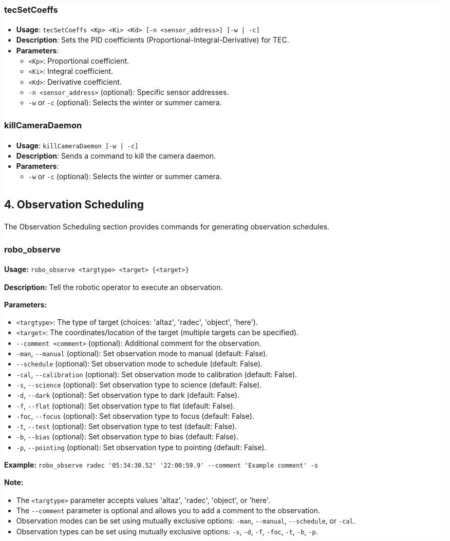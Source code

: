 ### tecSetCoeffs

- **Usage**: `tecSetCoeffs <Kp> <Ki> <Kd> [-n <sensor_address>] [-w | -c]`
- **Description**: Sets the PID coefficients (Proportional-Integral-Derivative) for TEC.
- **Parameters**:
  - `<Kp>`: Proportional coefficient.
  - `<Ki>`: Integral coefficient.
  - `<Kd>`: Derivative coefficient.
  - `-n <sensor_address>` (optional): Specific sensor addresses.
  - `-w` or `-c` (optional): Selects the winter or summer camera.

### killCameraDaemon

- **Usage**: `killCameraDaemon [-w | -c]`
- **Description**: Sends a command to kill the camera daemon.
- **Parameters**:
  - `-w` or `-c` (optional): Selects the winter or summer camera.

## 4. Observation Scheduling <a name="observation-scheduling"></a>

The Observation Scheduling section provides commands for generating observation schedules.

### robo_observe

**Usage:** `robo_observe <targtype> <target> {<target>}`

**Description:** Tell the robotic operator to execute an observation.

**Parameters:**
- `<targtype>`: The type of target (choices: 'altaz', 'radec', 'object', 'here').
- `<target>`: The coordinates/location of the target (multiple targets can be specified).
- `--comment <comment>` (optional): Additional comment for the observation.
- `-man`, `--manual` (optional): Set observation mode to manual (default: False).
- `--schedule` (optional): Set observation mode to schedule (default: False).
- `-cal`, `--calibration` (optional): Set observation mode to calibration (default: False).
- `-s`, `--science` (optional): Set observation type to science (default: False).
- `-d`, `--dark` (optional): Set observation type to dark (default: False).
- `-f`, `--flat` (optional): Set observation type to flat (default: False).
- `-foc`, `--focus` (optional): Set observation type to focus (default: False).
- `-t`, `--test` (optional): Set observation type to test (default: False).
- `-b`, `--bias` (optional): Set observation type to bias (default: False).
- `-p`, `--pointing` (optional): Set observation type to pointing (default: False).

**Example:** `robo_observe radec '05:34:30.52' '22:00:59.9' --comment 'Example comment' -s`

**Note:**
- The `<targtype>` parameter accepts values 'altaz', 'radec', 'object', or 'here'.
- The `--comment` parameter is optional and allows you to add a comment to the observation.
- Observation modes can be set using mutually exclusive options: `-man`, `--manual`, `--schedule`, or `-cal`.
- Observation types can be set using mutually exclusive options: `-s`, `-d`, `-f`, `-foc`, `-t`, `-b`, `-p`.
